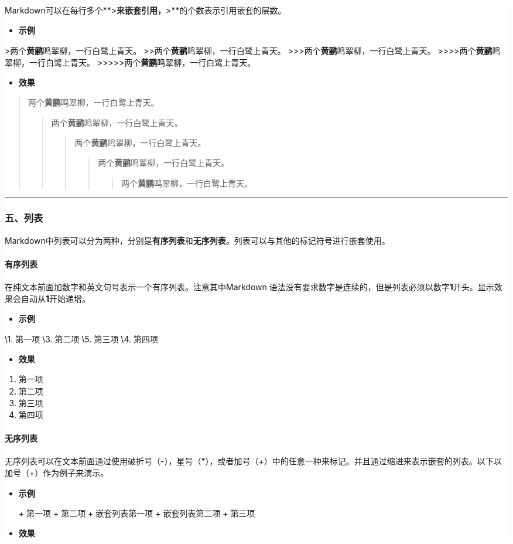 Markdown可以在每行多个**>**来嵌套引用，**>**的个数表示引用嵌套的层数。

+ **示例**

\>两个**黄鹂**鸣翠柳，一行白鹭上青天。
\>>两个**黄鹂**鸣翠柳，一行白鹭上青天。
\>>>两个**黄鹂**鸣翠柳，一行白鹭上青天。
\>>>>两个**黄鹂**鸣翠柳，一行白鹭上青天。
\>>>>>两个**黄鹂**鸣翠柳，一行白鹭上青天。

+ **效果**

>两个**黄鹂**鸣翠柳，一行白鹭上青天。
>>两个**黄鹂**鸣翠柳，一行白鹭上青天。
>>>两个**黄鹂**鸣翠柳，一行白鹭上青天。
>>>>两个**黄鹂**鸣翠柳，一行白鹭上青天。
>>>>
>>>>>两个**黄鹂**鸣翠柳，一行白鹭上青天。

------------------------------------------------------------

### 五、列表

Markdown中列表可以分为两种，分别是**有序列表**和**无序列表**。列表可以与其他的标记符号进行嵌套使用。

#### 有序列表

在纯文本前面加数字和英文句号表示一个有序列表。注意其中Markdown 语法没有要求数字是连续的，但是列表必须以数字**1**开头。显示效果会自动从**1**开始递增。

   + **示例**

   \1. 第一项
   \3. 第二项
   \5. 第三项
   \4. 第四项


   + **效果**

   1. 第一项
   3. 第二项
   5. 第三项
   4. 第四项

      

#### 无序列表

无序列表可以在文本前面通过使用破折号（-），星号（*），或者加号（+）中的任意一种来标记。并且通过缩进来表示嵌套的列表。以下以加号（+）作为例子来演示。

+ **示例**

   \+ 第一项
   \+ 第二项
     \+ 嵌套列表第一项
     \+ 嵌套列表第二项
   \+ 第三项

+ **效果**
